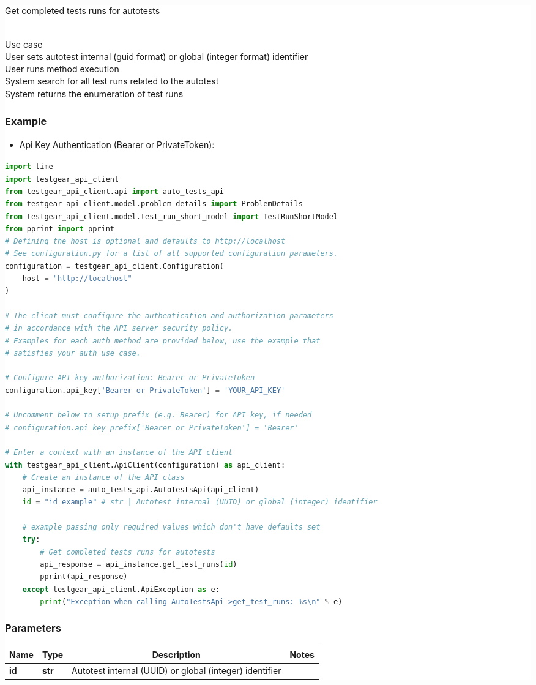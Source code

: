 Get completed tests runs for autotests

<br>Use case  <br>User sets autotest internal (guid format) or global (integer format) identifier  <br>User runs method execution  <br>System search for all test runs related to the autotest  <br>System returns the enumeration of test runs

### Example

* Api Key Authentication (Bearer or PrivateToken):

```python
import time
import testgear_api_client
from testgear_api_client.api import auto_tests_api
from testgear_api_client.model.problem_details import ProblemDetails
from testgear_api_client.model.test_run_short_model import TestRunShortModel
from pprint import pprint
# Defining the host is optional and defaults to http://localhost
# See configuration.py for a list of all supported configuration parameters.
configuration = testgear_api_client.Configuration(
    host = "http://localhost"
)

# The client must configure the authentication and authorization parameters
# in accordance with the API server security policy.
# Examples for each auth method are provided below, use the example that
# satisfies your auth use case.

# Configure API key authorization: Bearer or PrivateToken
configuration.api_key['Bearer or PrivateToken'] = 'YOUR_API_KEY'

# Uncomment below to setup prefix (e.g. Bearer) for API key, if needed
# configuration.api_key_prefix['Bearer or PrivateToken'] = 'Bearer'

# Enter a context with an instance of the API client
with testgear_api_client.ApiClient(configuration) as api_client:
    # Create an instance of the API class
    api_instance = auto_tests_api.AutoTestsApi(api_client)
    id = "id_example" # str | Autotest internal (UUID) or global (integer) identifier

    # example passing only required values which don't have defaults set
    try:
        # Get completed tests runs for autotests
        api_response = api_instance.get_test_runs(id)
        pprint(api_response)
    except testgear_api_client.ApiException as e:
        print("Exception when calling AutoTestsApi->get_test_runs: %s\n" % e)
```


### Parameters

Name | Type | Description  | Notes
------------- | ------------- | ------------- | -------------
 **id** | **str**| Autotest internal (UUID) or global (integer) identifier |
